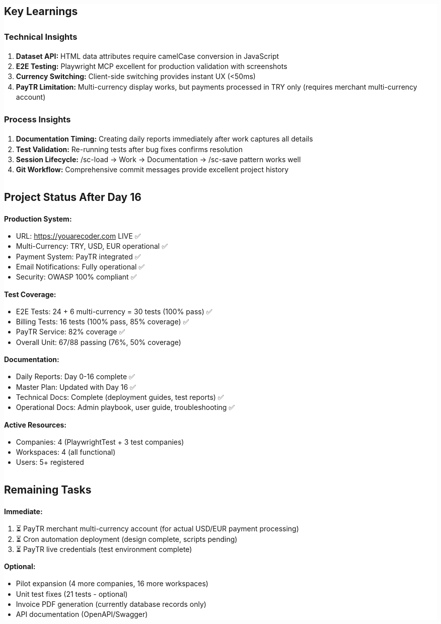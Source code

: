 ## Key Learnings

### Technical Insights
1. **Dataset API:** HTML data attributes require camelCase conversion in JavaScript
2. **E2E Testing:** Playwright MCP excellent for production validation with screenshots
3. **Currency Switching:** Client-side switching provides instant UX (<50ms)
4. **PayTR Limitation:** Multi-currency display works, but payments processed in TRY only (requires merchant multi-currency account)

### Process Insights
1. **Documentation Timing:** Creating daily reports immediately after work captures all details
2. **Test Validation:** Re-running tests after bug fixes confirms resolution
3. **Session Lifecycle:** /sc-load → Work → Documentation → /sc-save pattern works well
4. **Git Workflow:** Comprehensive commit messages provide excellent project history

## Project Status After Day 16

**Production System:**
- URL: https://youarecoder.com LIVE ✅
- Multi-Currency: TRY, USD, EUR operational ✅
- Payment System: PayTR integrated ✅
- Email Notifications: Fully operational ✅
- Security: OWASP 100% compliant ✅

**Test Coverage:**
- E2E Tests: 24 + 6 multi-currency = 30 tests (100% pass) ✅
- Billing Tests: 16 tests (100% pass, 85% coverage) ✅
- PayTR Service: 82% coverage ✅
- Overall Unit: 67/88 passing (76%, 50% coverage)

**Documentation:**
- Daily Reports: Day 0-16 complete ✅
- Master Plan: Updated with Day 16 ✅
- Technical Docs: Complete (deployment guides, test reports) ✅
- Operational Docs: Admin playbook, user guide, troubleshooting ✅

**Active Resources:**
- Companies: 4 (PlaywrightTest + 3 test companies)
- Workspaces: 4 (all functional)
- Users: 5+ registered

## Remaining Tasks

**Immediate:**
1. ⏳ PayTR merchant multi-currency account (for actual USD/EUR payment processing)
2. ⏳ Cron automation deployment (design complete, scripts pending)
3. ⏳ PayTR live credentials (test environment complete)

**Optional:**
- Pilot expansion (4 more companies, 16 more workspaces)
- Unit test fixes (21 tests - optional)
- Invoice PDF generation (currently database records only)
- API documentation (OpenAPI/Swagger)
